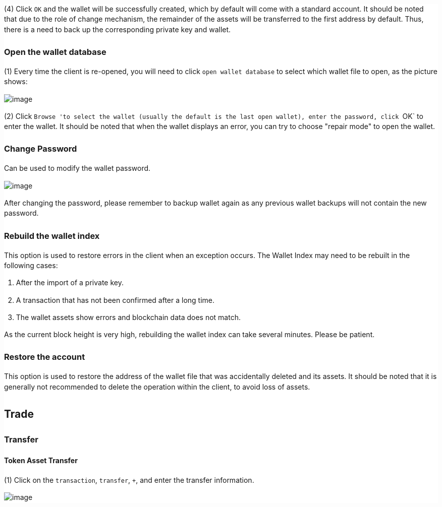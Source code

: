 (4) Click `OK` and the wallet will be successfully created, which by default will come with a standard account. It should be noted that due to the role of change mechanism, the remainder of the assets will be transferred to the first address by default. Thus, there is a need to back up the corresponding private key and wallet.

### Open the wallet database
(1) Every time the client is re-opened, you will need to click `open wallet database` to select which wallet file to open, as the picture shows:

![image](/assets/gui_5.png)

(2) Click `Browse 'to select the wallet (usually the default is the last open wallet), enter the password, click `OK` to enter the wallet.
It should be noted that when the wallet displays an error, you can try to choose "repair mode" to open the wallet.

### Change Password

Can be used to modify the wallet password.

![image](/assets/gui_6.png)

After changing the password, please remember to backup wallet again as any previous wallet backups will not contain the new password.

### Rebuild the wallet index

This option is used to restore errors in the client when an exception occurs. The Wallet Index may need to be rebuilt in the following cases:

1. After the import of a private key.

2. A transaction that has not been confirmed after a long time.

3. The wallet assets show errors and blockchain data does not match.

As the current block height is very high, rebuilding the wallet index can take several minutes. Please be patient.

### Restore the account

This option is used to restore the address of the wallet file that was accidentally deleted and its assets. It should be noted that it is generally not recommended to delete the operation within the client, to avoid loss of assets.

## Trade

### Transfer

#### Token Asset Transfer

(1) Click on the `transaction`, `transfer`, `+`, and enter the transfer information.

![image](/assets/gui_10.png)
